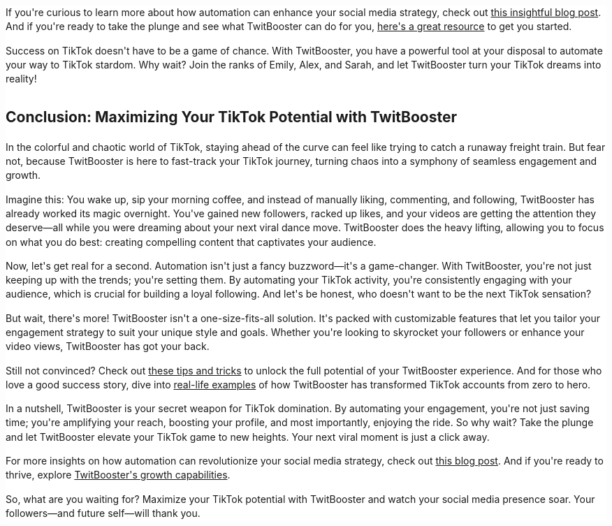 If you're curious to learn more about how automation can enhance your social media strategy, check out [this insightful blog post](https://twitbooster.com/blog/exploring-the-benefits-of-automation-in-modern-social-media-marketing). And if you're ready to take the plunge and see what TwitBooster can do for you, [here's a great resource](https://twitbooster.com/blog/can-automation-tools-like-twitbooster-really-boost-your-tiktok-account) to get you started.

Success on TikTok doesn't have to be a game of chance. With TwitBooster, you have a powerful tool at your disposal to automate your way to TikTok stardom. Why wait? Join the ranks of Emily, Alex, and Sarah, and let TwitBooster turn your TikTok dreams into reality!

## Conclusion: Maximizing Your TikTok Potential with TwitBooster

In the colorful and chaotic world of TikTok, staying ahead of the curve can feel like trying to catch a runaway freight train. But fear not, because TwitBooster is here to fast-track your TikTok journey, turning chaos into a symphony of seamless engagement and growth. 

Imagine this: You wake up, sip your morning coffee, and instead of manually liking, commenting, and following, TwitBooster has already worked its magic overnight. You've gained new followers, racked up likes, and your videos are getting the attention they deserve—all while you were dreaming about your next viral dance move. TwitBooster does the heavy lifting, allowing you to focus on what you do best: creating compelling content that captivates your audience.

Now, let's get real for a second. Automation isn't just a fancy buzzword—it's a game-changer. With TwitBooster, you're not just keeping up with the trends; you're setting them. By automating your TikTok activity, you're consistently engaging with your audience, which is crucial for building a loyal following. And let's be honest, who doesn't want to be the next TikTok sensation?



But wait, there's more! TwitBooster isn't a one-size-fits-all solution. It's packed with customizable features that let you tailor your engagement strategy to suit your unique style and goals. Whether you're looking to skyrocket your followers or enhance your video views, TwitBooster has got your back. 

Still not convinced? Check out [these tips and tricks](https://twitbooster.com/blog/unlocking-the-full-potential-of-twitbooster-tips-and-tricks-for-maximum-engagement) to unlock the full potential of your TwitBooster experience. And for those who love a good success story, dive into [real-life examples](https://twitbooster.com/blog/how-to-unlock-rapid-growth-on-tiktok-with-twitbooster-s-automated-features) of how TwitBooster has transformed TikTok accounts from zero to hero.

In a nutshell, TwitBooster is your secret weapon for TikTok domination. By automating your engagement, you're not just saving time; you're amplifying your reach, boosting your profile, and most importantly, enjoying the ride. So why wait? Take the plunge and let TwitBooster elevate your TikTok game to new heights. Your next viral moment is just a click away.

For more insights on how automation can revolutionize your social media strategy, check out [this blog post](https://twitbooster.com/blog/the-future-of-social-media-why-automation-tools-are-essential-for-growth). And if you're ready to thrive, explore [TwitBooster's growth capabilities](https://twitbooster.com/blog/automate-and-thrive-a-deep-dive-into-twitbooster-s-tiktok-growth-capabilities).

So, what are you waiting for? Maximize your TikTok potential with TwitBooster and watch your social media presence soar. Your followers—and future self—will thank you.
